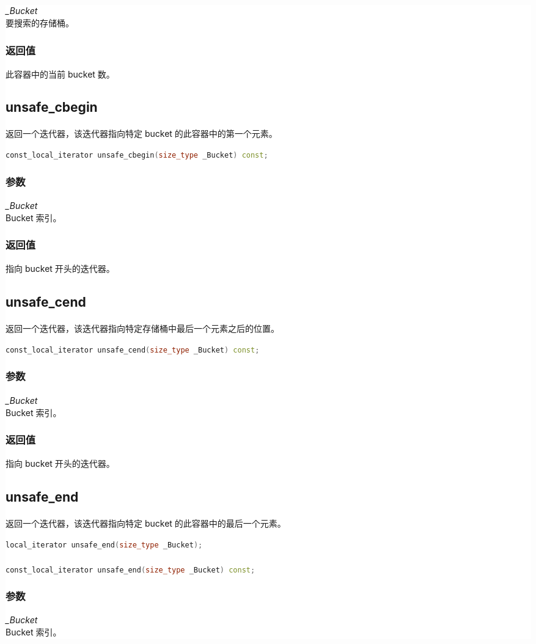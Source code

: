 *_Bucket*<br/>
要搜索的存储桶。

### <a name="return-value"></a>返回值

此容器中的当前 bucket 数。

## <a name="unsafe_cbegin"></a>unsafe_cbegin

返回一个迭代器，该迭代器指向特定 bucket 的此容器中的第一个元素。

```cpp
const_local_iterator unsafe_cbegin(size_type _Bucket) const;
```

### <a name="parameters"></a>参数

*_Bucket*<br/>
Bucket 索引。

### <a name="return-value"></a>返回值

指向 bucket 开头的迭代器。

## <a name="unsafe_cend"></a>unsafe_cend

返回一个迭代器，该迭代器指向特定存储桶中最后一个元素之后的位置。

```cpp
const_local_iterator unsafe_cend(size_type _Bucket) const;
```

### <a name="parameters"></a>参数

*_Bucket*<br/>
Bucket 索引。

### <a name="return-value"></a>返回值

指向 bucket 开头的迭代器。

## <a name="unsafe_end"></a>unsafe_end

返回一个迭代器，该迭代器指向特定 bucket 的此容器中的最后一个元素。

```cpp
local_iterator unsafe_end(size_type _Bucket);

const_local_iterator unsafe_end(size_type _Bucket) const;
```

### <a name="parameters"></a>参数

*_Bucket*<br/>
Bucket 索引。
